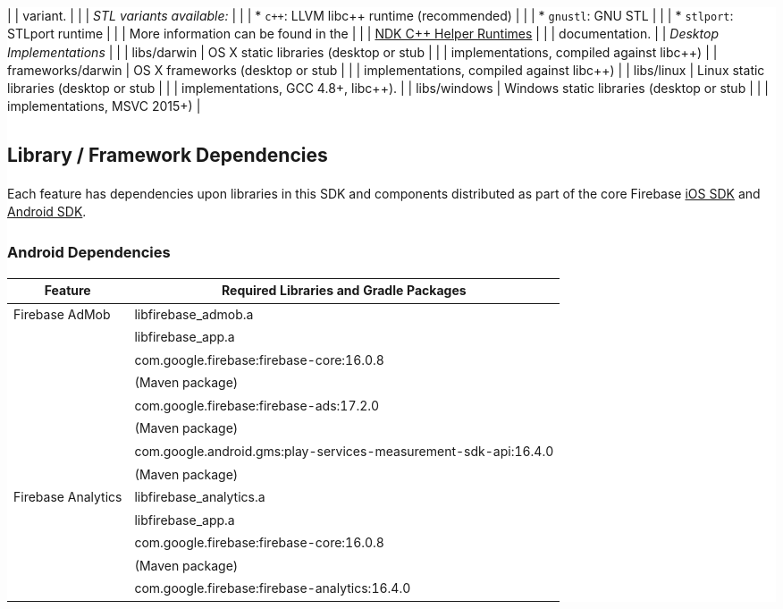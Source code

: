 |                                | variant.                                    |
|                                | _STL variants available:_                   |
|                                | * `c++`: LLVM libc++ runtime (recommended)  |
|                                | * `gnustl`: GNU STL                         |
|                                | * `stlport`: STLport runtime                |
|                                | More information can be found in the        |
|                                | [NDK C++ Helper Runtimes](https://developer.android.com/ndk/guides/cpp-support.html#runtimes)   |
|                                | documentation.                              |
| *Desktop Implementations*      |                                             |
| libs/darwin                    | OS X static libraries (desktop or stub      |
|                                | implementations, compiled against libc++)   |
| frameworks/darwin              | OS X frameworks (desktop or stub            |
|                                | implementations, compiled against libc++)   |
| libs/linux                     | Linux static libraries (desktop or stub     |
|                                | implementations, GCC 4.8+, libc++).         |
| libs/windows                   | Windows static libraries (desktop or stub   |
|                                | implementations, MSVC 2015+)                |

Library / Framework Dependencies
--------------------------------

Each feature has dependencies upon libraries in this SDK and components
distributed as part of the core Firebase
[iOS SDK](https://firebase.google.com/docs/ios/setup) and
[Android SDK](https://firebase.google.com/docs/android/setup).

### Android Dependencies

| Feature                  | Required Libraries and Gradle Packages           |
|--------------------------|--------------------------------------------------|
| Firebase AdMob           | libfirebase_admob.a                              |
|                          | libfirebase_app.a                                |
|                          | com.google.firebase:firebase-core:16.0.8         |
|                          | (Maven package)                                  |
|                          | com.google.firebase:firebase-ads:17.2.0          |
|                          | (Maven package)                                  |
|                          | com.google.android.gms:play-services-measurement-sdk-api:16.4.0 |
|                          | (Maven package)                                  |
| Firebase Analytics       | libfirebase_analytics.a                          |
|                          | libfirebase_app.a                                |
|                          | com.google.firebase:firebase-core:16.0.8         |
|                          | (Maven package)                                  |
|                          | com.google.firebase:firebase-analytics:16.4.0    |